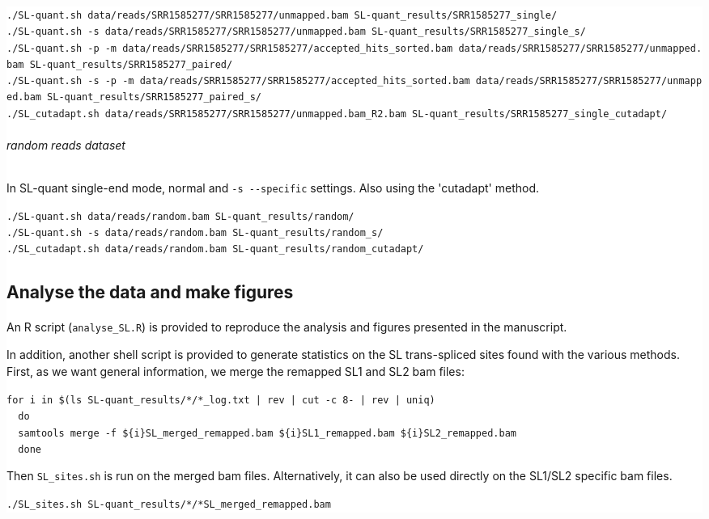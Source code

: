     ./SL-quant.sh data/reads/SRR1585277/SRR1585277/unmapped.bam SL-quant_results/SRR1585277_single/
    ./SL-quant.sh -s data/reads/SRR1585277/SRR1585277/unmapped.bam SL-quant_results/SRR1585277_single_s/
    ./SL-quant.sh -p -m data/reads/SRR1585277/SRR1585277/accepted_hits_sorted.bam data/reads/SRR1585277/SRR1585277/unmapped.bam SL-quant_results/SRR1585277_paired/
    ./SL-quant.sh -s -p -m data/reads/SRR1585277/SRR1585277/accepted_hits_sorted.bam data/reads/SRR1585277/SRR1585277/unmapped.bam SL-quant_results/SRR1585277_paired_s/
    ./SL_cutadapt.sh data/reads/SRR1585277/SRR1585277/unmapped.bam_R2.bam SL-quant_results/SRR1585277_single_cutadapt/

###### random reads dataset
In SL-quant single-end mode, normal and `-s --specific` settings. Also using the 'cutadapt' method.

    ./SL-quant.sh data/reads/random.bam SL-quant_results/random/
    ./SL-quant.sh -s data/reads/random.bam SL-quant_results/random_s/
    ./SL_cutadapt.sh data/reads/random.bam SL-quant_results/random_cutadapt/

## Analyse the data and make figures
An R script (`analyse_SL.R`) is provided to reproduce the analysis and figures presented in the manuscript. 

In addition, another shell script is provided to generate statistics on the SL trans-spliced sites found with the various methods. First, as we want general information, we merge the remapped SL1 and SL2 bam files:

    for i in $(ls SL-quant_results/*/*_log.txt | rev | cut -c 8- | rev | uniq)
      do
      samtools merge -f ${i}SL_merged_remapped.bam ${i}SL1_remapped.bam ${i}SL2_remapped.bam
      done
      
   Then `SL_sites.sh` is run on the merged bam files. Alternatively, it can also be used directly on the SL1/SL2 specific bam files.
   
    ./SL_sites.sh SL-quant_results/*/*SL_merged_remapped.bam
